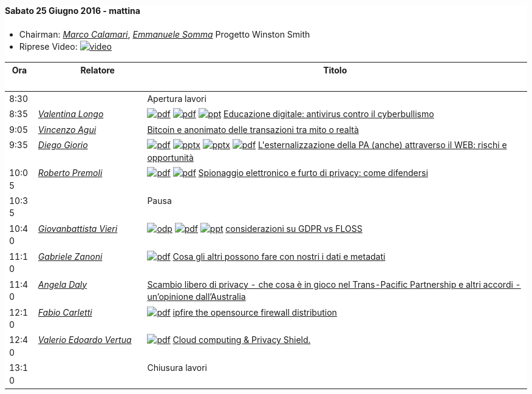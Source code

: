 #### <a name="sa"></a>Sabato 25 Giugno 2016 - mattina

 * Chairman: [_Marco Calamari_](/e-privacy-XXVI-relatori.html#calamari), [_Emmanuele Somma_](/e-privacy-XXVI-relatori.html#somma) Progetto Winston Smith
 * Riprese Video: [![video](/images/icon/video.png)](http://urna.winstonsmith.org/materiali/2016/video/ep2016se_video_25_mattino.mp4)

  **Ora** | &nbsp;&nbsp;&nbsp;&nbsp;&nbsp;&nbsp;&nbsp;&nbsp;&nbsp;&nbsp;&nbsp;&nbsp;&nbsp;&nbsp;&nbsp;&nbsp;&nbsp;&nbsp;**Relatore**&nbsp;&nbsp;&nbsp;&nbsp;&nbsp;&nbsp;&nbsp;&nbsp;&nbsp;&nbsp;&nbsp;&nbsp;&nbsp;&nbsp;&nbsp;&nbsp;&nbsp;&nbsp;&nbsp;&nbsp;&nbsp;&nbsp; | **Titolo**
  ------- | ------- | -------
8:30 ||  Apertura lavori
8:35 | [_Valentina Longo_](/e-privacy-XXVI-relatori.html#longo)| [![pdf](/images/icon/ppdf.png)](http://urna.winstonsmith.org/materiali/2016/atti/ep2016se_15_longo_E_privacy_2016_Avv_Valentina_Longo_20_giugno.pdf)&nbsp;[![pdf](/images/icon/ppdf.png)](http://urna.winstonsmith.org/materiali/2016/atti/ep2016se_15_longo_E_privacy_2016_Avv_Valentina_Longo_23_giugno.pdf)&nbsp;[![ppt](/images/icon/ppt.png)](http://urna.winstonsmith.org/materiali/2016/atti/ep2016se_15_longo_E_privacy_2016_Avv_Valentina_Longo_23_giugno.ppt) [Educazione digitale: antivirus contro il cyberbullismo](/e-privacy-XXVI-interventi.html#longo)
9:05 | [_Vincenzo Agui_](/e-privacy-XXVI-relatori.html#agui)|[Bitcoin e anonimato delle transazioni tra mito o realtà](/e-privacy-XXVI-interventi.html#agui)
9:35 | [_Diego Giorio_](/e-privacy-XXVI-relatori.html#giorio)|[![pdf](/images/icon/ppdf.png)](http://urna.winstonsmith.org/materiali/2016/atti/ep2016se_17_giorio_Esternalizzazione_03.pdf)&nbsp;[![pptx](/images/icon/pptx.png)](http://urna.winstonsmith.org/materiali/2016/atti/ep2016se_17_giorio_Esternalizzazione_03.pdf.pptx)&nbsp;[![pptx](/images/icon/pptx.png)](http://urna.winstonsmith.org/materiali/2016/atti/ep2016se_17_giorio_Esternalizzazione_03.pptx)&nbsp;[![pdf](/images/icon/pdf.png)](http://urna.winstonsmith.org/materiali/2016/atti/ep2016se_17_giorio_Relazione_06.pdf) [L'esternalizzazione della PA (anche) attraverso il WEB: rischi e opportunità](/e-privacy-XXVI-interventi.html#giorio)
10:05 | [_Roberto Premoli_](/e-privacy-XXVI-relatori.html#premoli)|[![pdf](/images/icon/ppdf.png)](http://urna.winstonsmith.org/materiali/2016/atti/ep2016se_18_premoli_conferenza-e-privacy-pisa-2016-nuovo.pdf)&nbsp;[![pdf](/images/icon/ppdf.png)](http://urna.winstonsmith.org/materiali/2016/atti/ep2016se_18_premoli_conferenza-e-privacy-pisa-2016-nuovo.pdf.pdf) [Spionaggio elettronico e furto di privacy: come difendersi](/e-privacy-XXVI-interventi.html#premoli)
10:35 || Pausa
10:40 | [_Giovanbattista Vieri_](/e-privacy-XXVI-relatori.html#vieri)|[![odp](/images/icon/odp.png)](http://urna.winstonsmith.org/materiali/2016/atti/ep2016se_19_vieri_ConsiderazioniGDPRvsFLOSS.odp)&nbsp;[![pdf](/images/icon/ppdf.png)](http://urna.winstonsmith.org/materiali/2016/atti/ep2016se_19_vieri_ConsiderazioniGDPRvsFLOSS.odp.pdf)&nbsp;[![ppt](/images/icon/ppt.png)](http://urna.winstonsmith.org/materiali/2016/atti/ep2016se_19_vieri_ConsiderazioniGDPRvsFLOSS.odp.ppt) [considerazioni su GDPR vs FLOSS](/e-privacy-XXVI-interventi.html#vieri)
11:10 | [_Gabriele Zanoni_](/e-privacy-XXVI-relatori.html#zanoni)|[![pdf](/images/icon/ppdf.png)](http://urna.winstonsmith.org/materiali/2016/atti/ep2016se_20_zanoni_Gabriele_Zanoni_E-privacy_2016.pdf) [Cosa gli altri possono fare con nostri i dati e metadati](/e-privacy-XXVI-interventi.html#zanoni)
11:40 | [_Angela Daly_](/e-privacy-XXVI-relatori.html#daly)|[Scambio libero di privacy - che cosa è in gioco nel Trans-Pacific Partnership e altri accordi - un’opinione dall’Australia](/e-privacy-XXVI-interventi.html#daly)
12:10 | [_Fabio Carletti_](/e-privacy-XXVI-relatori.html#carletti)|[![pdf](/images/icon/ppdf.png)](http://urna.winstonsmith.org/materiali/2016/atti/ep2016se_22_carletti_talkPisaEprivacy2016.pdf) [ipfire the opensource firewall distribution](/e-privacy-XXVI-interventi.html#carletti)
12:40 | [_Valerio Edoardo Vertua_](/e-privacy-XXVI-relatori.html#vertua)|[![pdf](/images/icon/ppdf.png)](http://urna.winstonsmith.org/materiali/2016/atti/ep2016se_23_vertua_Cloud_and_PrivacyShieldy_20160625.pdf) [Cloud computing & Privacy Shield.](/e-privacy-XXVI-interventi.html#vertua)
13:10 || Chiusura lavori
